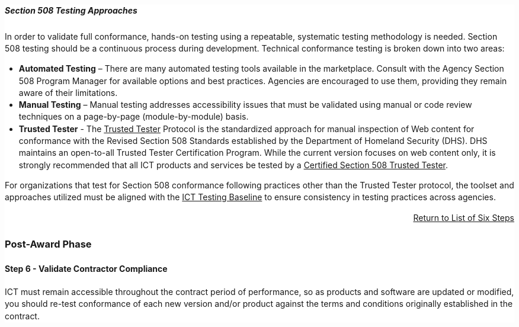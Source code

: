   </ul>
  
  <h5>
    <strong><em>Section 508 Testing Approaches</em></strong>
  </h5>
  
  <p>
    In order to validate full conformance, hands-on testing using a repeatable, systematic testing methodology is needed. Section 508 testing should be a continuous process during development. Technical conformance testing is broken down into two areas:
  </p>
  
  <ul>
    <li>
      <strong>Automated Testing</strong> &ndash; There are many automated testing tools available in the marketplace. Consult with the Agency Section 508 Program Manager for available options and best practices. Agencies are encouraged to use them, providing they remain aware of their limitations.
    </li>
    <li>
      <strong>Manual Testing</strong> &ndash; Manual testing addresses accessibility issues that must be validated using manual or code review techniques on a page-by-page (module-by-module) basis.
    </li>
    <li>
      <strong>Trusted Tester</strong> - The <a href="https://www.dhs.gov/trusted-tester">Trusted Tester</a> Protocol is the standardized approach for manual inspection of Web content for conformance with the Revised Section 508 Standards established by the Department of Homeland Security (DHS). DHS maintains an open-to-all Trusted Tester Certification Program. While the current version focuses on web content only, it is strongly recommended that all ICT products and services be tested by a <a href="{{site.baseurl}}/test/trusted-tester">Certified Section 508 Trusted Tester</a>.
    </li>
  </ul>
  
  <p>
    For organizations that test for Section 508 conformance following practices other than the Trusted Tester protocol, the toolset and approaches utilized must be aligned with the <a href="https://section508coordinators.github.io/ICTTestingBaseline/" target="_blank">ICT Testing Baseline</a> to ensure consistency in testing practices across agencies.
  </p>
</div>



<p style="text-align: right;">
  <a href="#six-steps">Return to List of Six Steps</a>
</p>

<h3 id="post-award">
  <strong>Post-Award Phase</strong>
</h3>

<h4 id="contractor">
  <strong>Step 6 - Validate Contractor Compliance</strong>
</h4>

ICT must remain accessible throughout the contract period of performance, so as products and software are updated or modified, you should re-test conformance of each new version and/or product against the terms and conditions originally established in the contract.
